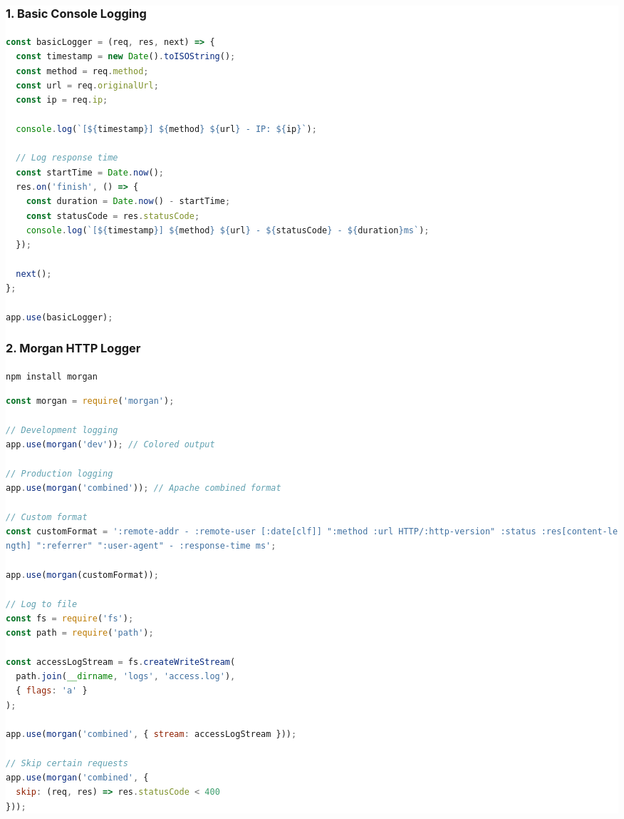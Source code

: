 ### 1. **Basic Console Logging**

```javascript
const basicLogger = (req, res, next) => {
  const timestamp = new Date().toISOString();
  const method = req.method;
  const url = req.originalUrl;
  const ip = req.ip;
  
  console.log(`[${timestamp}] ${method} ${url} - IP: ${ip}`);
  
  // Log response time
  const startTime = Date.now();
  res.on('finish', () => {
    const duration = Date.now() - startTime;
    const statusCode = res.statusCode;
    console.log(`[${timestamp}] ${method} ${url} - ${statusCode} - ${duration}ms`);
  });
  
  next();
};

app.use(basicLogger);
```

### 2. **Morgan HTTP Logger**

```bash
npm install morgan
```

```javascript
const morgan = require('morgan');

// Development logging
app.use(morgan('dev')); // Colored output

// Production logging
app.use(morgan('combined')); // Apache combined format

// Custom format
const customFormat = ':remote-addr - :remote-user [:date[clf]] ":method :url HTTP/:http-version" :status :res[content-length] ":referrer" ":user-agent" - :response-time ms';

app.use(morgan(customFormat));

// Log to file
const fs = require('fs');
const path = require('path');

const accessLogStream = fs.createWriteStream(
  path.join(__dirname, 'logs', 'access.log'),
  { flags: 'a' }
);

app.use(morgan('combined', { stream: accessLogStream }));

// Skip certain requests
app.use(morgan('combined', {
  skip: (req, res) => res.statusCode < 400
}));
```
